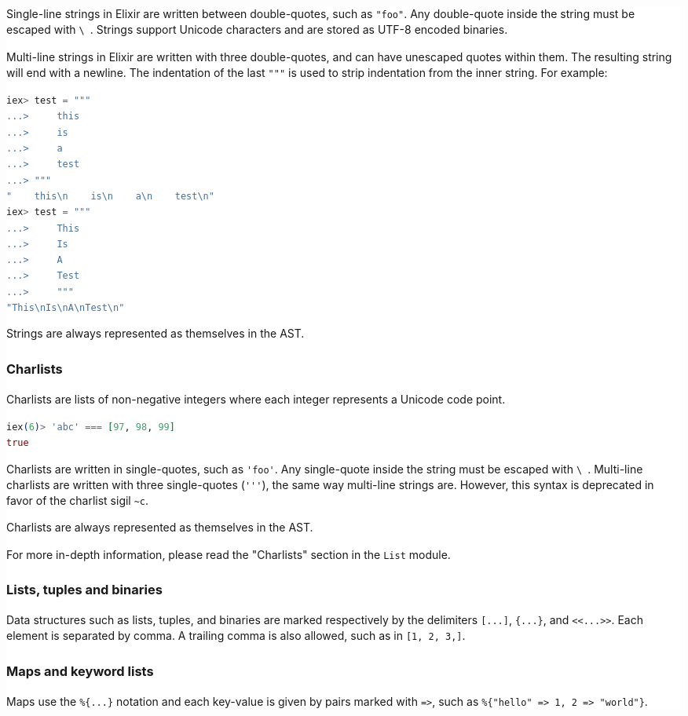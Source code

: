 Single-line strings in Elixir are written between double-quotes, such as `"foo"`. Any double-quote inside the string must be escaped with `\ `. Strings support Unicode characters and are stored as UTF-8 encoded binaries.

Multi-line strings in Elixir are written with three double-quotes, and can have unescaped quotes within them. The resulting string will end with a newline. The indentation of the last `"""` is used to strip indentation from the inner string. For example:

```elixir
iex> test = """
...>     this
...>     is
...>     a
...>     test
...> """
"    this\n    is\n    a\n    test\n"
iex> test = """
...>     This
...>     Is
...>     A
...>     Test
...>     """
"This\nIs\nA\nTest\n"
```

Strings are always represented as themselves in the AST.

### Charlists

Charlists are lists of non-negative integers where each integer represents a Unicode code point.

```elixir
iex(6)> 'abc' === [97, 98, 99]
true
```

Charlists are written in single-quotes, such as `'foo'`. Any single-quote inside the string must be escaped with `\ `.
Multi-line charlists are written with three single-quotes (`'''`), the same way multi-line strings are.
However, this syntax is deprecated in favor of the charlist sigil `~c`.

Charlists are always represented as themselves in the AST.

For more in-depth information, please read the "Charlists" section in the `List` module.

### Lists, tuples and binaries

Data structures such as lists, tuples, and binaries are marked respectively by the delimiters `[...]`, `{...}`, and `<<...>>`. Each element is separated by comma. A trailing comma is also allowed, such as in `[1, 2, 3,]`.

### Maps and keyword lists

Maps use the `%{...}` notation and each key-value is given by pairs marked with `=>`, such as `%{"hello" => 1, 2 => "world"}`.
